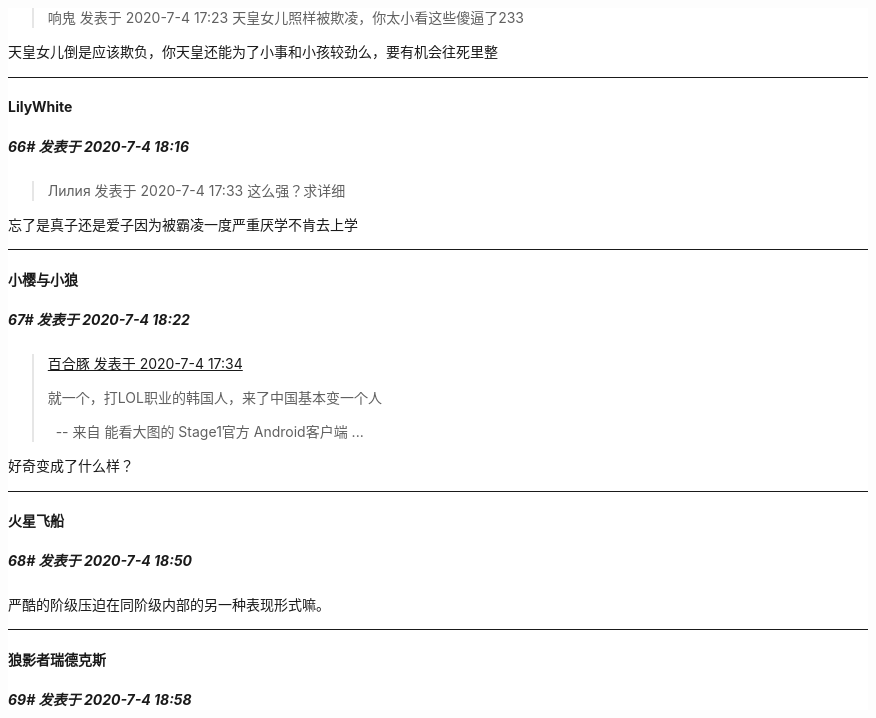 <blockquote>响鬼 发表于 2020-7-4 17:23
天皇女儿照样被欺凌，你太小看这些傻逼了233</blockquote>
天皇女儿倒是应该欺负，你天皇还能为了小事和小孩较劲么，要有机会往死里整







*****

####  LilyWhite  
##### 66#       发表于 2020-7-4 18:16



<blockquote>Лилия 发表于 2020-7-4 17:33
这么强？求详细</blockquote>
忘了是真子还是爱子因为被霸凌一度严重厌学不肯去上学







*****

####  小樱与小狼  
##### 67#       发表于 2020-7-4 18:22



<blockquote><a href="httphttps://bbs.saraba1st.com/2b/forum.php?mod=redirect&amp;goto=findpost&amp;pid=48066492&amp;ptid=1945834" target="_blank">百合豚 发表于 2020-7-4 17:34</a>

就一个，打LOL职业的韩国人，来了中国基本变一个人


  -- 来自 能看大图的 Stage1官方 Android客户端 ...</blockquote>
好奇变成了什么样？







*****

####  火星飞船  
##### 68#       发表于 2020-7-4 18:50




严酷的阶级压迫在同阶级内部的另一种表现形式嘛。







*****

####  狼影者瑞德克斯  
##### 69#       发表于 2020-7-4 18:58
